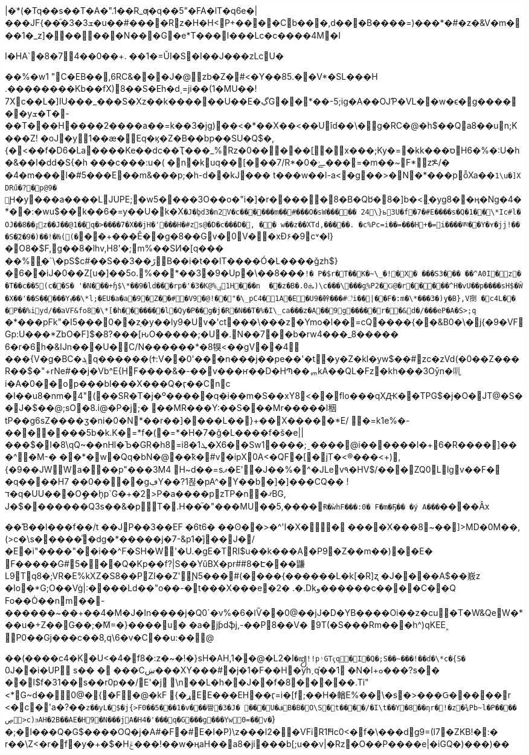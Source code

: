  |�\*(�Tq��s��T�A�"\.1��R\_ƣ�q��5"�FA�lT�q6e �|���JF{��֞�ܫ3�3�u��#����Rz�H�H<P+����Cb���,d���B����=)���\*�#�z�&V�m���1�\_z]������N���G�e\*T� ��I���Lc�c����4M�I
 
 I�HA  `�8�74��0��+. ��1�=ǓI�S�I��J���zLcU�
 
 ��%�w1 "C�EB��,6RC&���J�@zb�Z�#<�Y��85.��V\*�SL���H
.��������Kb��fX)8��S�Eh�d͵=ji��(1�MU��! 7Xc��L�]IU���\_���S�Xz��k����\��U��E�ڲG��\*��-5;ig�A��OJƤ�VL��w�ϵ�g������yܫ�T�-��T���H����2����a��=k��3�jg)��<� \*��X��<��Uǐd��\�g �RC�@�h$��Qa8��un;K���Z !
�oJ�y1��ӕ�Eq�ϗ�Z�B��bp��SU�Q$�,{�<��f�D6�La����Ke��dc��Ҭ���\_%Rz�0�����݂[�x���;Ky�=�kk���סH6 �%�:U�h�&��I�dd�S{�h
���c���:u�( �n�kuq��[���7/R\*�0�ـۓ���=�m��~F\*zⶌ/�
�4�m���l�#5���E��m&���p;�h-ԁ��kJ��� t���w��l-a<�g��>�N�\*���pȭXa��`1\u�]XDRű�?�p@9�
`Ԩ�y���a����LJUPE;�w5����3O��o�"i�]�r�����8�B�Qb̛�8�]b�<ָ�yg8��ӊ�Ng�4�\*��:�wu$��k��6�=y��U�k�X`�J�̥bd3�n2V�c��  ����m��#���O�sW����� 24\}ь3U�f�7�#E����s�Q�1��\*Ic#l�OJ��8��ٷz��J��@1��q�>� ���7�X��jH�'���H�#zs@�D�c ���D�,
�΢� w� �z��XTd,�����. �c%Pc=i��=���H +�=i����ཨ��Y�ʏ�jj!���S�҉2�9�)��!�Ƕ((�`��+���Ê��g�8��G v�0V��xÐ۶�9c˅�l}�O8�$F,g��8�lhv,H8'�;m%��SͶ�[q��� ��%֥�`\�pS$c#��S��3��ڙB��i�t��lT����Ó�L����ǧzh$}�6��iJ�0��Z[u�]��5o.%��\*��3�9�Up�\��8���`!�
P�$r�T��K�~\_�!�X�
���S3��� ��^A0I�z��T��c��5(c��S � '�N���+ɧ$\*��9�ld���rp�'�3�K@%ݷ1H���n 
��z�B�.0ܞ)\c���\���g֚%P2�Ԍ @�r�����^H�vU��p����sH$�Ŵ�X��'��S�����Yܙ��\*l;�EU�a�a�9�Z��#�V9�@!��"�\_pC4�1A�E�U9�幹���#꣦i��|��F�:m�\*���3�)ܻy�B},V捯
� c4L���P��%iyd/��aVF&fo8�\*[�h�������l�Qy�P��g�j� R�N��T�%�I\_ca���z�A��9g�����r��&d�/���eP�A�S>;q`�\*���pFk"�I5���0��z֥�y��ly9�Uv�'ct߻ ���\���z�Ymo�l��=cQ����{��&B0�\�j{�9�VFGp:U���\*ZbO�F]$�8?���[ԋO�����;�U�.N��7��b�rw4���\_8�����
6�r�6h�&IJn���U��ٰC/N������\*�8犑<��gV��4 ���{V�g�ΒC�ܔq������(Ϯ:V��0'���n���j��pe��'�t�y�Z�kl�yw$��#zc�zVd(�0��Z���R��$�"+rNe#��j�Vb^E{HF����&�-��v���ҥ��D�HՊ��ᇭkA��QL�Fz�kh���3Oӯn�䶷i�A�0��op���bl���X���Q�ӷ��Cnc �I��u8�nm�4"(��SR�T�j�º�����q�i��m�S��xY8<��flo���qXԪ��TPG$�j�O�JT@� S��J�$��@;sO�8.i@�P�j ;� ��MR���Y:��S ���Mr�����l秵tP��g6sZ����ӡ�ni�0�N\*��r��]����L��}+��X�����\*E/ �=k1e%�-�������5b�k.K�=\*f�(�=\*�H�7�ǧ�L����f�š�e||���$�I�8\qQ~��nHl�Ъ�GR�h8=iܛ1�8�X6��Sw1����;ˍ����@i������I�+6� R����]���^�M-�
��\*�w�Qq�bN�@��ҟ�#v�ipX0A<�QF�[�j T�<®���<+),{�9��JWW a���p"���3M4
H~d��=sޕ�E'�J��%�^�JLev۹�HV$/���ZQ0Llgv��F�
�q����H7
��0����gڢY��?1죊�pA^�Y��b� ]�]���CQ�� !ד�q�UU���Oީ��h̞p`G�+�2͹>P�a����pzTP�n�ޤBG,
J�$�������Q3s��&�pT�.H��֞�"���MU��5,����`Ɍ�ẁhF���:0�
F�m�Ҕ�� �ý
A���`����Âx
 
 ��Ɓ��l���f��/t
��JP��3��EF
�6t6� ��ʘ��>�^'I�X��
����X���8~��]>MD�0M��,(>c�\s�����ͣ�dg�\*�����j�7-&p1�֫j��J�ܹ/�E�i"����"��i��^F�SH�W'�U.�gE�TRI$u��k���A�P9�Z��m��)��E�
F�����G#5���Q�Kp��f?|S��YȗBX�pr##8�Է���鼸L9Tq8�;VR�E%kXZ�S8��PZI��Z'\Ɲ5���#(����{������L�k[�R]ʐ �J�\���A$��㟼z
�Io�\*G;O��Vġ|:����Ld��"o��-�t���X���e�2� .�.Dkو������c����C��Q Fo��Ȯ��nm��-������~��+��4�M�J�In����j�Q0`�v%�6�ߊѶ��0@��jJ�D�YB����Oi��z�cu�T�W&QeW�\*��u �+Z��G��;�ަM=�}����u�
�a�jƥdֆj,-��P8��V� 9T(�S���Rm���h^)qKEE˲
P0��Gj ���c��8,q\6�v�C��u:��@
 
 ��(����c4�K �U<�4�f8�:z�~�!�}sH�AH,1��@�L2�I`�ꦙ!!p˒G Tҁq�I�Q�;S��~���!��d�\*c�{S�`0J��i�UP s�� �
���Cښ���XY���#�j�1�F��H�yhˏq֡��1
�N�l+ܘ���?s�� ��I$f�31��s��r0p��/E'�j
\n��L�h��J��f�8�����.Ti"<\*G~ԁ��0@�{�F�@�kF {�ړEE���EH��ӷ=i�[f;��H�輶E%��\�s�>���Ԍ�����r
<�c�'a�?��`z��yL�$�j{>F0��5���1�v���䁷�3�J� ���U�ڤB�B�O\S�t����/�I\t��Y�8��ƞr�!�z�¾Pb~l�P����ڝ>c)ϧAH�2B��AE�H 9� N���jA�H4�'���q�G���g���Yw0=��v�`}�; �l���Q�G$����OQ�j�A#�F�#E�I�P)\z���l2��VFiR1ޭHc 0<�f�\���dg9=(l7�ZKB!�:�
r��\Z<�r�f�y�+�$�Hݝ���!��w�ңaH��a8�ji���b[;u��v|�Rz�O��P����e|�iGQ�)���)��